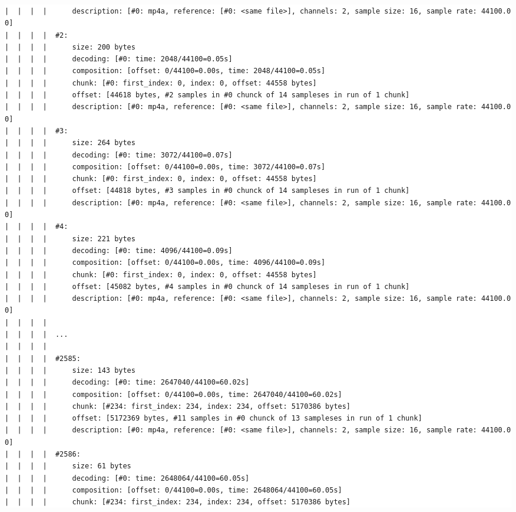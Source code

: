     |  |  |  |      description: [#0: mp4a, reference: [#0: <same file>], channels: 2, sample size: 16, sample rate: 44100.00]
    |  |  |  |  #2:
    |  |  |  |      size: 200 bytes
    |  |  |  |      decoding: [#0: time: 2048/44100=0.05s]
    |  |  |  |      composition: [offset: 0/44100=0.00s, time: 2048/44100=0.05s]
    |  |  |  |      chunk: [#0: first_index: 0, index: 0, offset: 44558 bytes]
    |  |  |  |      offset: [44618 bytes, #2 samples in #0 chunck of 14 sampleses in run of 1 chunk]
    |  |  |  |      description: [#0: mp4a, reference: [#0: <same file>], channels: 2, sample size: 16, sample rate: 44100.00]
    |  |  |  |  #3:
    |  |  |  |      size: 264 bytes
    |  |  |  |      decoding: [#0: time: 3072/44100=0.07s]
    |  |  |  |      composition: [offset: 0/44100=0.00s, time: 3072/44100=0.07s]
    |  |  |  |      chunk: [#0: first_index: 0, index: 0, offset: 44558 bytes]
    |  |  |  |      offset: [44818 bytes, #3 samples in #0 chunck of 14 sampleses in run of 1 chunk]
    |  |  |  |      description: [#0: mp4a, reference: [#0: <same file>], channels: 2, sample size: 16, sample rate: 44100.00]
    |  |  |  |  #4:
    |  |  |  |      size: 221 bytes
    |  |  |  |      decoding: [#0: time: 4096/44100=0.09s]
    |  |  |  |      composition: [offset: 0/44100=0.00s, time: 4096/44100=0.09s]
    |  |  |  |      chunk: [#0: first_index: 0, index: 0, offset: 44558 bytes]
    |  |  |  |      offset: [45082 bytes, #4 samples in #0 chunck of 14 sampleses in run of 1 chunk]
    |  |  |  |      description: [#0: mp4a, reference: [#0: <same file>], channels: 2, sample size: 16, sample rate: 44100.00]
    |  |  |  |
    |  |  |  |  ...
    |  |  |  |
    |  |  |  |  #2585:
    |  |  |  |      size: 143 bytes
    |  |  |  |      decoding: [#0: time: 2647040/44100=60.02s]
    |  |  |  |      composition: [offset: 0/44100=0.00s, time: 2647040/44100=60.02s]
    |  |  |  |      chunk: [#234: first_index: 234, index: 234, offset: 5170386 bytes]
    |  |  |  |      offset: [5172369 bytes, #11 samples in #0 chunck of 13 sampleses in run of 1 chunk]
    |  |  |  |      description: [#0: mp4a, reference: [#0: <same file>], channels: 2, sample size: 16, sample rate: 44100.00]
    |  |  |  |  #2586:
    |  |  |  |      size: 61 bytes
    |  |  |  |      decoding: [#0: time: 2648064/44100=60.05s]
    |  |  |  |      composition: [offset: 0/44100=0.00s, time: 2648064/44100=60.05s]
    |  |  |  |      chunk: [#234: first_index: 234, index: 234, offset: 5170386 bytes]